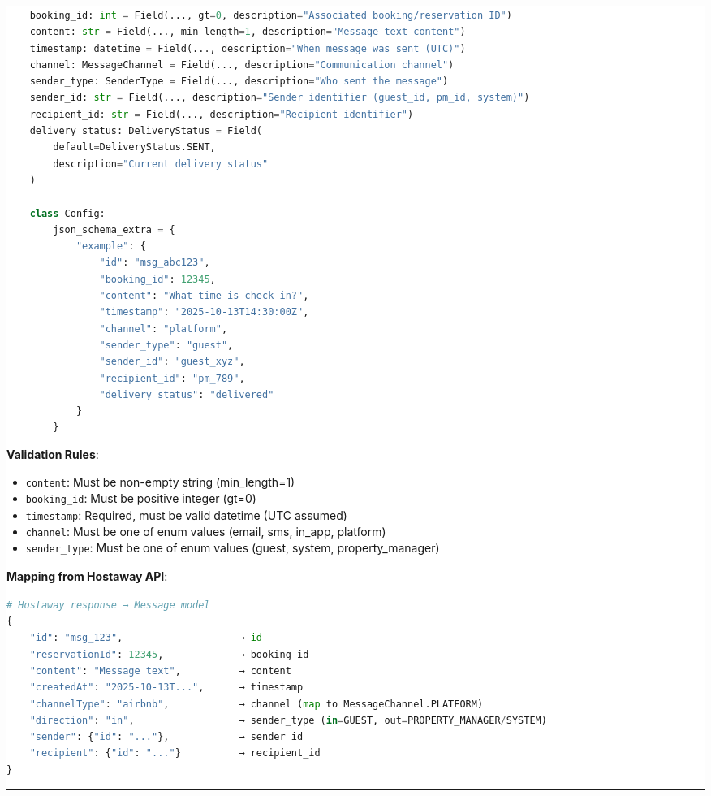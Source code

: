 ```python
    booking_id: int = Field(..., gt=0, description="Associated booking/reservation ID")
    content: str = Field(..., min_length=1, description="Message text content")
    timestamp: datetime = Field(..., description="When message was sent (UTC)")
    channel: MessageChannel = Field(..., description="Communication channel")
    sender_type: SenderType = Field(..., description="Who sent the message")
    sender_id: str = Field(..., description="Sender identifier (guest_id, pm_id, system)")
    recipient_id: str = Field(..., description="Recipient identifier")
    delivery_status: DeliveryStatus = Field(
        default=DeliveryStatus.SENT,
        description="Current delivery status"
    )

    class Config:
        json_schema_extra = {
            "example": {
                "id": "msg_abc123",
                "booking_id": 12345,
                "content": "What time is check-in?",
                "timestamp": "2025-10-13T14:30:00Z",
                "channel": "platform",
                "sender_type": "guest",
                "sender_id": "guest_xyz",
                "recipient_id": "pm_789",
                "delivery_status": "delivered"
            }
        }
```

**Validation Rules**:
- `content`: Must be non-empty string (min_length=1)
- `booking_id`: Must be positive integer (gt=0)
- `timestamp`: Required, must be valid datetime (UTC assumed)
- `channel`: Must be one of enum values (email, sms, in_app, platform)
- `sender_type`: Must be one of enum values (guest, system, property_manager)

**Mapping from Hostaway API**:
```python
# Hostaway response → Message model
{
    "id": "msg_123",                    → id
    "reservationId": 12345,             → booking_id
    "content": "Message text",          → content
    "createdAt": "2025-10-13T...",      → timestamp
    "channelType": "airbnb",            → channel (map to MessageChannel.PLATFORM)
    "direction": "in",                  → sender_type (in=GUEST, out=PROPERTY_MANAGER/SYSTEM)
    "sender": {"id": "..."},            → sender_id
    "recipient": {"id": "..."}          → recipient_id
}
```

---
